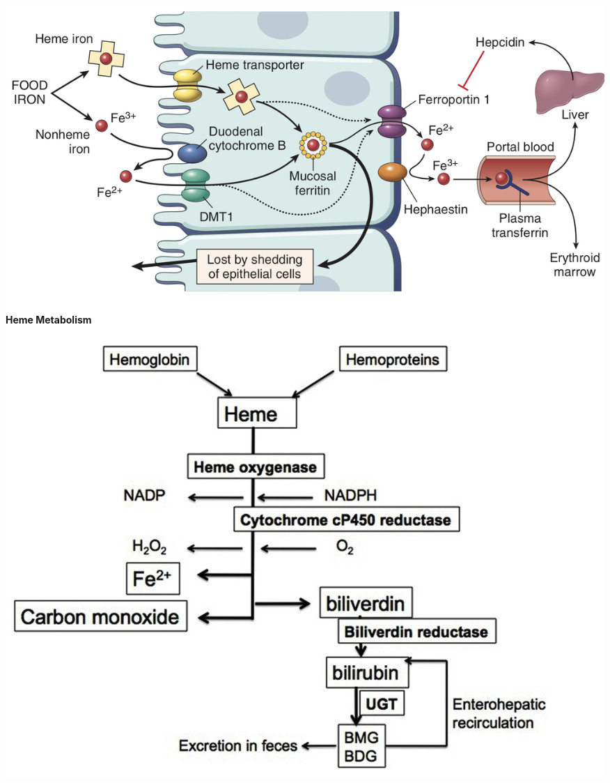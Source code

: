 ![Metabolism](/img/iron_metabolism.jpg)

#### Heme Metabolism

![Metabolism2](/img/Heme_degradation.png)
